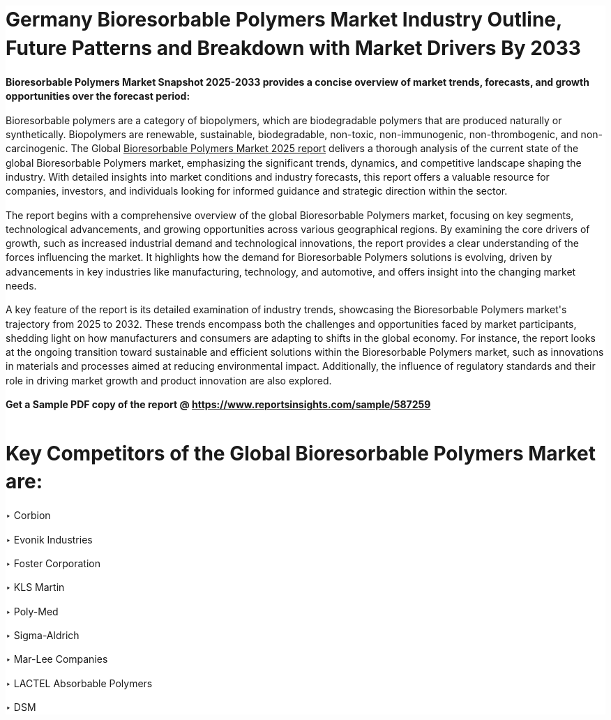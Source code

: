 # Germany Bioresorbable Polymers Market Industry Outline, Future Patterns and Breakdown with Market Drivers By 2033

<strong>Bioresorbable Polymers Market Snapshot 2025-2033 provides a concise overview of market trends, forecasts, and growth opportunities over the forecast period:</strong>

Bioresorbable polymers are a category of biopolymers, which are biodegradable polymers that are produced naturally or synthetically. Biopolymers are renewable, sustainable, biodegradable, non-toxic, non-immunogenic, non-thrombogenic, and non-carcinogenic. The Global <a href=https://www.reportsinsights.com/sample/587259>Bioresorbable Polymers Market 2025 report</a> delivers a thorough analysis of the current state of the global Bioresorbable Polymers market, emphasizing the significant trends, dynamics, and competitive landscape shaping the industry. With detailed insights into market conditions and industry forecasts, this report offers a valuable resource for companies, investors, and individuals looking for informed guidance and strategic direction within the sector.

The report begins with a comprehensive overview of the global Bioresorbable Polymers market, focusing on key segments, technological advancements, and growing opportunities across various geographical regions. By examining the core drivers of growth, such as increased industrial demand and technological innovations, the report provides a clear understanding of the forces influencing the market. It highlights how the demand for Bioresorbable Polymers solutions is evolving, driven by advancements in key industries like manufacturing, technology, and automotive, and offers insight into the changing market needs.

A key feature of the report is its detailed examination of industry trends, showcasing the Bioresorbable Polymers market's trajectory from 2025 to 2032. These trends encompass both the challenges and opportunities faced by market participants, shedding light on how manufacturers and consumers are adapting to shifts in the global economy. For instance, the report looks at the ongoing transition toward sustainable and efficient solutions within the Bioresorbable Polymers market, such as innovations in materials and processes aimed at reducing environmental impact. Additionally, the influence of regulatory standards and their role in driving market growth and product innovation are also explored.

<strong>Get a Sample PDF copy of the report @ <a href=https://www.reportsinsights.com/sample/587259>https://www.reportsinsights.com/sample/587259</a></strong>

# <strong>Key Competitors of the Global Bioresorbable Polymers Market are:</strong>

‣ Corbion

‣ Evonik Industries

‣ Foster Corporation

‣ KLS Martin

‣ Poly-Med

‣ Sigma-Aldrich

‣ Mar-Lee Companies

‣ LACTEL Absorbable Polymers

‣ DSM

